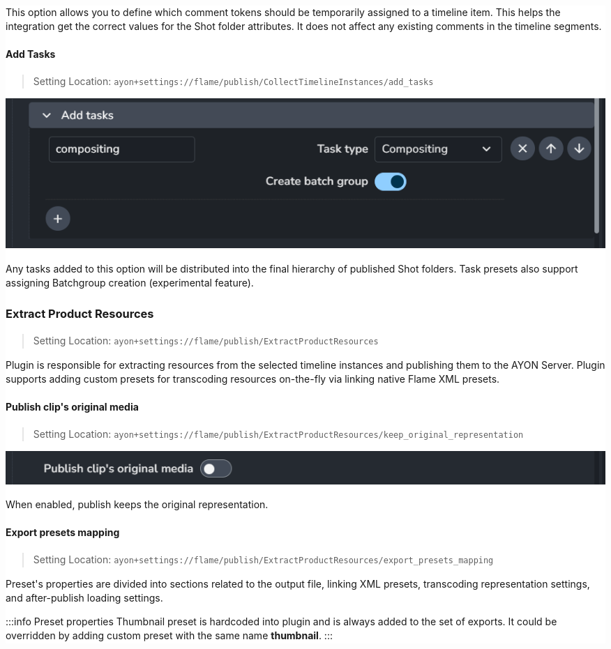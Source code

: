 This option allows you to define which comment tokens should be temporarily assigned to a timeline item. This helps the integration get the correct values for the Shot folder attributes. It does not affect any existing comments in the timeline segments.

#### Add Tasks

> Setting Location: `ayon+settings://flame/publish/CollectTimelineInstances/add_tasks`

![](assets/flame/admin/add_tasks.png)

Any tasks added to this option will be distributed into the final hierarchy of published Shot folders. Task presets also support assigning Batchgroup creation (experimental feature).

### Extract Product Resources
> Setting Location: `ayon+settings://flame/publish/ExtractProductResources`

Plugin is responsible for extracting resources from
 the selected timeline instances and publishing them to the AYON Server. Plugin supports adding custom presets for transcoding resources on-the-fly via linking native Flame XML presets.

#### Publish clip's original media
> Setting Location: `ayon+settings://flame/publish/ExtractProductResources/keep_original_representation`

![](assets/flame/admin/clip_original_media.png)

When enabled, publish keeps the original representation.

#### Export presets mapping
> Setting Location: `ayon+settings://flame/publish/ExtractProductResources/export_presets_mapping`

Preset's properties are divided into sections related to the output file, linking XML presets, transcoding representation settings, and after-publish loading settings.

:::info Preset properties
Thumbnail preset is hardcoded into plugin and is always added to the set of exports. It could be overridden by adding custom preset with the same name **thumbnail**.
:::
